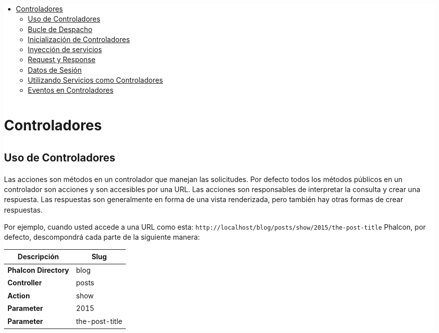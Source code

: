 <div class='article-menu'>
  <ul>
    <li>
      <a href="#overview">Controladores</a> <ul>
        <li>
          <a href="#using">Uso de Controladores</a>
        </li>
        <li>
          <a href="#dispatch-loop">Bucle de Despacho</a>
        </li>
        <li>
          <a href="#initializing">Inicialización de Controladores</a>
        </li>
        <li>
          <a href="#injecting-services">Inyección de servicios</a>
        </li>
        <li>
          <a href="#request-response">Request y Response</a>
        </li>
        <li>
          <a href="#session-data">Datos de Sesión</a>
        </li>
        <li>
          <a href="#services">Utilizando Servicios como Controladores</a>
        </li>
        <li>
          <a href="#events">Eventos en Controladores</a>
        </li>
      </ul>
    </li>
  </ul>
</div>

<a name='overview'></a>

# Controladores

<a name='using'></a>

## Uso de Controladores

Las acciones son métodos en un controlador que manejan las solicitudes. Por defecto todos los métodos públicos en un controlador son acciones y son accesibles por una URL. Las acciones son responsables de interpretar la consulta y crear una respuesta. Las respuestas son generalmente en forma de una vista renderizada, pero también hay otras formas de crear respuestas.

Por ejemplo, cuando usted accede a una URL como esta: `http://localhost/blog/posts/show/2015/the-post-title` Phalcon, por defecto, descompondrá cada parte de la siguiente manera:

| Descripción           | Slug           |
| --------------------- | -------------- |
| **Phalcon Directory** | blog           |
| **Controller**        | posts          |
| **Action**            | show           |
| **Parameter**         | 2015           |
| **Parameter**         | the-post-title |
